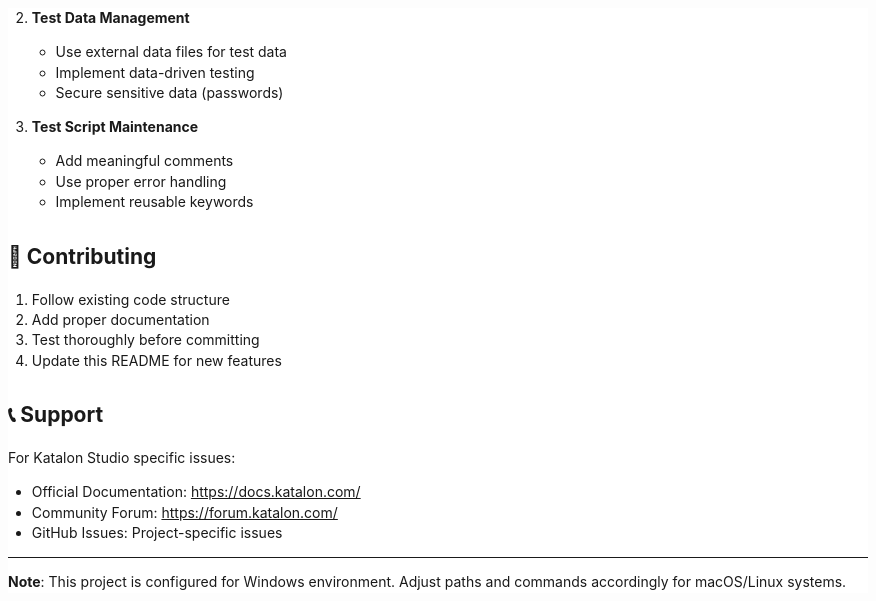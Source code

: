 2. **Test Data Management**
   - Use external data files for test data
   - Implement data-driven testing
   - Secure sensitive data (passwords)

3. **Test Script Maintenance**
   - Add meaningful comments
   - Use proper error handling
   - Implement reusable keywords

## 🤝 Contributing

1. Follow existing code structure
2. Add proper documentation
3. Test thoroughly before committing
4. Update this README for new features

## 📞 Support

For Katalon Studio specific issues:
- Official Documentation: https://docs.katalon.com/
- Community Forum: https://forum.katalon.com/
- GitHub Issues: Project-specific issues

---

**Note**: This project is configured for Windows environment. Adjust paths and commands accordingly for macOS/Linux systems.
